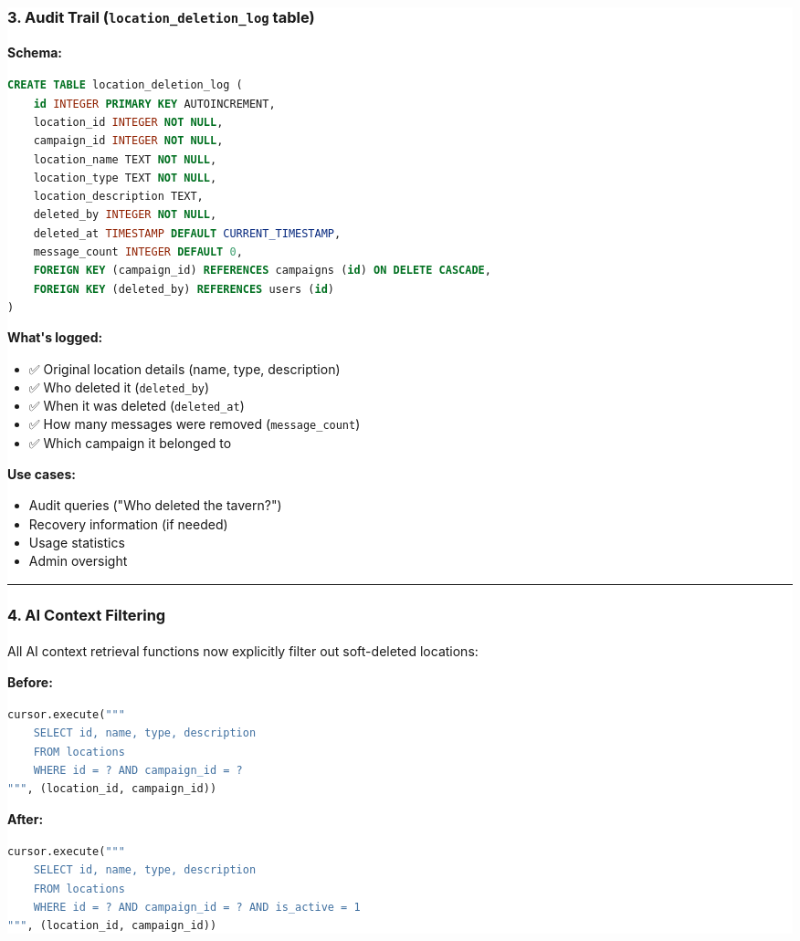 
### 3. Audit Trail (`location_deletion_log` table)

**Schema:**

```sql
CREATE TABLE location_deletion_log (
    id INTEGER PRIMARY KEY AUTOINCREMENT,
    location_id INTEGER NOT NULL,
    campaign_id INTEGER NOT NULL,
    location_name TEXT NOT NULL,
    location_type TEXT NOT NULL,
    location_description TEXT,
    deleted_by INTEGER NOT NULL,
    deleted_at TIMESTAMP DEFAULT CURRENT_TIMESTAMP,
    message_count INTEGER DEFAULT 0,
    FOREIGN KEY (campaign_id) REFERENCES campaigns (id) ON DELETE CASCADE,
    FOREIGN KEY (deleted_by) REFERENCES users (id)
)
```

**What's logged:**

- ✅ Original location details (name, type, description)
- ✅ Who deleted it (`deleted_by`)
- ✅ When it was deleted (`deleted_at`)
- ✅ How many messages were removed (`message_count`)
- ✅ Which campaign it belonged to

**Use cases:**

- Audit queries ("Who deleted the tavern?")
- Recovery information (if needed)
- Usage statistics
- Admin oversight

---

### 4. AI Context Filtering

All AI context retrieval functions now explicitly filter out soft-deleted locations:

**Before:**

```python
cursor.execute("""
    SELECT id, name, type, description
    FROM locations
    WHERE id = ? AND campaign_id = ?
""", (location_id, campaign_id))
```

**After:**

```python
cursor.execute("""
    SELECT id, name, type, description
    FROM locations
    WHERE id = ? AND campaign_id = ? AND is_active = 1
""", (location_id, campaign_id))
```
